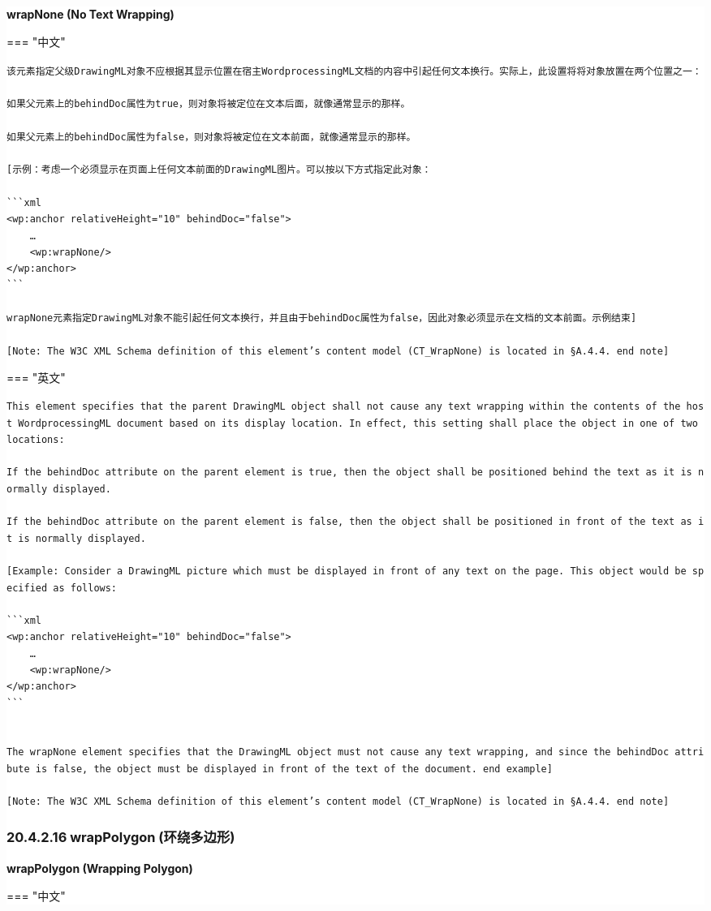 **wrapNone (No Text Wrapping)**

=== "中文"

    该元素指定父级DrawingML对象不应根据其显示位置在宿主WordprocessingML文档的内容中引起任何文本换行。实际上，此设置将将对象放置在两个位置之一：

    如果父元素上的behindDoc属性为true，则对象将被定位在文本后面，就像通常显示的那样。
    
    如果父元素上的behindDoc属性为false，则对象将被定位在文本前面，就像通常显示的那样。
    
    [示例：考虑一个必须显示在页面上任何文本前面的DrawingML图片。可以按以下方式指定此对象：
    
    ```xml
    <wp:anchor relativeHeight="10" behindDoc="false">
        …
        <wp:wrapNone/>
    </wp:anchor>
    ```
    
    wrapNone元素指定DrawingML对象不能引起任何文本换行，并且由于behindDoc属性为false，因此对象必须显示在文档的文本前面。示例结束]
    
    [Note: The W3C XML Schema definition of this element’s content model (CT_WrapNone) is located in §A.4.4. end note]

=== "英文"

    This element specifies that the parent DrawingML object shall not cause any text wrapping within the contents of the host WordprocessingML document based on its display location. In effect, this setting shall place the object in one of two locations:

    If the behindDoc attribute on the parent element is true, then the object shall be positioned behind the text as it is normally displayed.
    
    If the behindDoc attribute on the parent element is false, then the object shall be positioned in front of the text as it is normally displayed.
    
    [Example: Consider a DrawingML picture which must be displayed in front of any text on the page. This object would be specified as follows:
    
    ```xml
    <wp:anchor relativeHeight="10" behindDoc="false">
        …
        <wp:wrapNone/>
    </wp:anchor>
    ```
    
    
    The wrapNone element specifies that the DrawingML object must not cause any text wrapping, and since the behindDoc attribute is false, the object must be displayed in front of the text of the document. end example]
    
    [Note: The W3C XML Schema definition of this element’s content model (CT_WrapNone) is located in §A.4.4. end note]

### 20.4.2.16 wrapPolygon (环绕多边形)

**wrapPolygon (Wrapping Polygon)**

=== "中文"
    